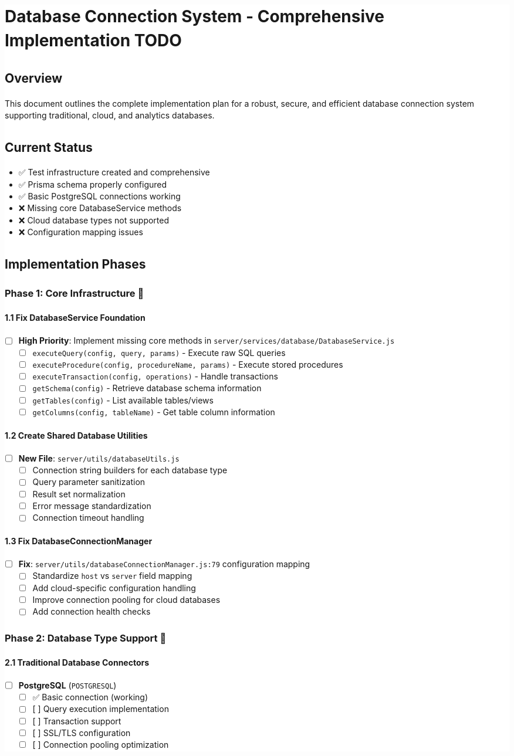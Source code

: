 # Database Connection System - Comprehensive Implementation TODO

## Overview
This document outlines the complete implementation plan for a robust, secure, and efficient database connection system supporting traditional, cloud, and analytics databases.

## Current Status
- ✅ Test infrastructure created and comprehensive
- ✅ Prisma schema properly configured
- ✅ Basic PostgreSQL connections working
- ❌ Missing core DatabaseService methods
- ❌ Cloud database types not supported
- ❌ Configuration mapping issues

## Implementation Phases

### Phase 1: Core Infrastructure 🚧

#### 1.1 Fix DatabaseService Foundation
- [ ] **High Priority**: Implement missing core methods in `server/services/database/DatabaseService.js`
  - [ ] `executeQuery(config, query, params)` - Execute raw SQL queries
  - [ ] `executeProcedure(config, procedureName, params)` - Execute stored procedures
  - [ ] `executeTransaction(config, operations)` - Handle transactions
  - [ ] `getSchema(config)` - Retrieve database schema information
  - [ ] `getTables(config)` - List available tables/views
  - [ ] `getColumns(config, tableName)` - Get table column information

#### 1.2 Create Shared Database Utilities
- [ ] **New File**: `server/utils/databaseUtils.js`
  - [ ] Connection string builders for each database type
  - [ ] Query parameter sanitization
  - [ ] Result set normalization
  - [ ] Error message standardization
  - [ ] Connection timeout handling

#### 1.3 Fix DatabaseConnectionManager
- [ ] **Fix**: `server/utils/databaseConnectionManager.js:79` configuration mapping
  - [ ] Standardize `host` vs `server` field mapping
  - [ ] Add cloud-specific configuration handling
  - [ ] Improve connection pooling for cloud databases
  - [ ] Add connection health checks

### Phase 2: Database Type Support 🎯

#### 2.1 Traditional Database Connectors
- [ ] **PostgreSQL** (`POSTGRESQL`)
  - [ ] ✅ Basic connection (working)
  - [ ] [ ] Query execution implementation
  - [ ] [ ] Transaction support
  - [ ] [ ] SSL/TLS configuration
  - [ ] [ ] Connection pooling optimization
